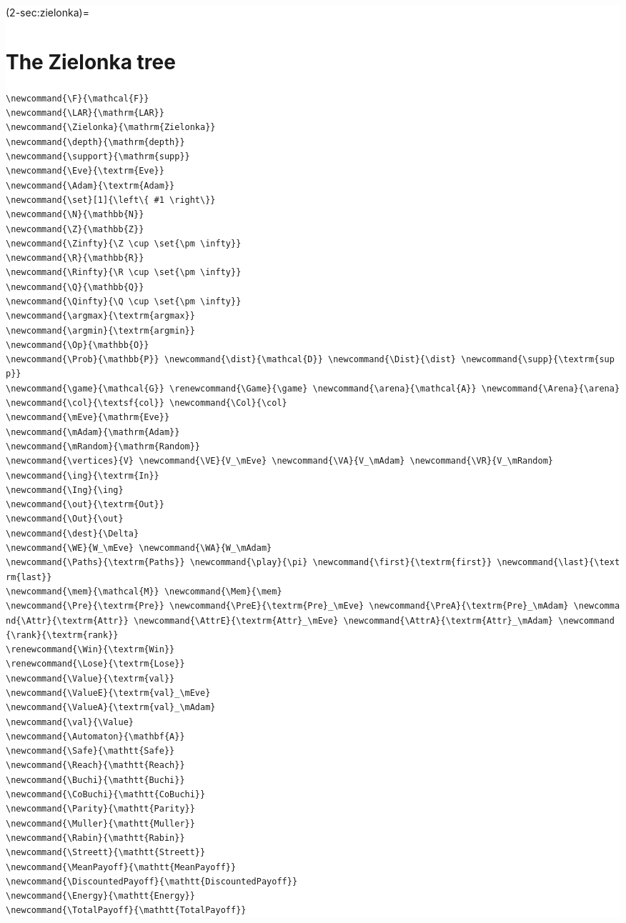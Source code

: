 (2-sec:zielonka)=
# The Zielonka tree

```{math}
\newcommand{\F}{\mathcal{F}} 
\newcommand{\LAR}{\mathrm{LAR}}
\newcommand{\Zielonka}{\mathrm{Zielonka}}
\newcommand{\depth}{\mathrm{depth}}
\newcommand{\support}{\mathrm{supp}}
\newcommand{\Eve}{\textrm{Eve}}
\newcommand{\Adam}{\textrm{Adam}}
\newcommand{\set}[1]{\left\{ #1 \right\}}
\newcommand{\N}{\mathbb{N}}
\newcommand{\Z}{\mathbb{Z}}
\newcommand{\Zinfty}{\Z \cup \set{\pm \infty}}
\newcommand{\R}{\mathbb{R}}
\newcommand{\Rinfty}{\R \cup \set{\pm \infty}}
\newcommand{\Q}{\mathbb{Q}}
\newcommand{\Qinfty}{\Q \cup \set{\pm \infty}}
\newcommand{\argmax}{\textrm{argmax}}
\newcommand{\argmin}{\textrm{argmin}}
\newcommand{\Op}{\mathbb{O}}
\newcommand{\Prob}{\mathbb{P}} \newcommand{\dist}{\mathcal{D}} \newcommand{\Dist}{\dist} \newcommand{\supp}{\textrm{supp}} 
\newcommand{\game}{\mathcal{G}} \renewcommand{\Game}{\game} \newcommand{\arena}{\mathcal{A}} \newcommand{\Arena}{\arena} 
\newcommand{\col}{\textsf{col}} \newcommand{\Col}{\col} 
\newcommand{\mEve}{\mathrm{Eve}}
\newcommand{\mAdam}{\mathrm{Adam}}
\newcommand{\mRandom}{\mathrm{Random}}
\newcommand{\vertices}{V} \newcommand{\VE}{V_\mEve} \newcommand{\VA}{V_\mAdam} \newcommand{\VR}{V_\mRandom} 
\newcommand{\ing}{\textrm{In}}
\newcommand{\Ing}{\ing}
\newcommand{\out}{\textrm{Out}}
\newcommand{\Out}{\out}
\newcommand{\dest}{\Delta} 
\newcommand{\WE}{W_\mEve} \newcommand{\WA}{W_\mAdam} 
\newcommand{\Paths}{\textrm{Paths}} \newcommand{\play}{\pi} \newcommand{\first}{\textrm{first}} \newcommand{\last}{\textrm{last}} 
\newcommand{\mem}{\mathcal{M}} \newcommand{\Mem}{\mem} 
\newcommand{\Pre}{\textrm{Pre}} \newcommand{\PreE}{\textrm{Pre}_\mEve} \newcommand{\PreA}{\textrm{Pre}_\mAdam} \newcommand{\Attr}{\textrm{Attr}} \newcommand{\AttrE}{\textrm{Attr}_\mEve} \newcommand{\AttrA}{\textrm{Attr}_\mAdam} \newcommand{\rank}{\textrm{rank}}
\renewcommand{\Win}{\textrm{Win}} 
\renewcommand{\Lose}{\textrm{Lose}} 
\newcommand{\Value}{\textrm{val}} 
\newcommand{\ValueE}{\textrm{val}_\mEve} 
\newcommand{\ValueA}{\textrm{val}_\mAdam}
\newcommand{\val}{\Value} 
\newcommand{\Automaton}{\mathbf{A}} 
\newcommand{\Safe}{\mathtt{Safe}}
\newcommand{\Reach}{\mathtt{Reach}} 
\newcommand{\Buchi}{\mathtt{Buchi}} 
\newcommand{\CoBuchi}{\mathtt{CoBuchi}} 
\newcommand{\Parity}{\mathtt{Parity}} 
\newcommand{\Muller}{\mathtt{Muller}} 
\newcommand{\Rabin}{\mathtt{Rabin}} 
\newcommand{\Streett}{\mathtt{Streett}} 
\newcommand{\MeanPayoff}{\mathtt{MeanPayoff}} 
\newcommand{\DiscountedPayoff}{\mathtt{DiscountedPayoff}}
\newcommand{\Energy}{\mathtt{Energy}}
\newcommand{\TotalPayoff}{\mathtt{TotalPayoff}}
```